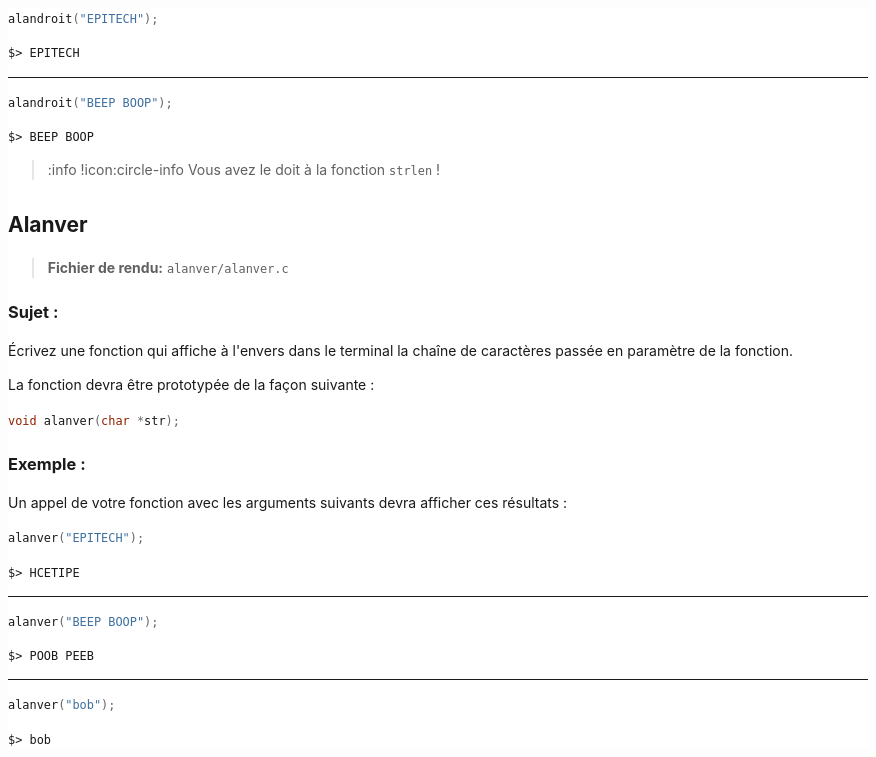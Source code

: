 ```C
alandroit("EPITECH");
```
```
$> EPITECH
```

---

```C
alandroit("BEEP BOOP");
```
```
$> BEEP BOOP
```

>:info !icon:circle-info Vous avez le doit à la fonction `strlen` !

## Alanver

> **Fichier de rendu:**  `alanver/alanver.c`

###  Sujet :
Écrivez une fonction qui affiche à l'envers dans le terminal la chaîne de caractères passée en paramètre de la fonction.

La fonction devra être prototypée de la façon suivante :

```C
void alanver(char *str);
```

### Exemple :
Un appel de votre fonction avec les arguments suivants devra afficher ces résultats :

```C
alanver("EPITECH");
```
```
$> HCETIPE
```

---

```C
alanver("BEEP BOOP");
```
```
$> POOB PEEB
```

---

```C
alanver("bob");
```
```
$> bob
```
